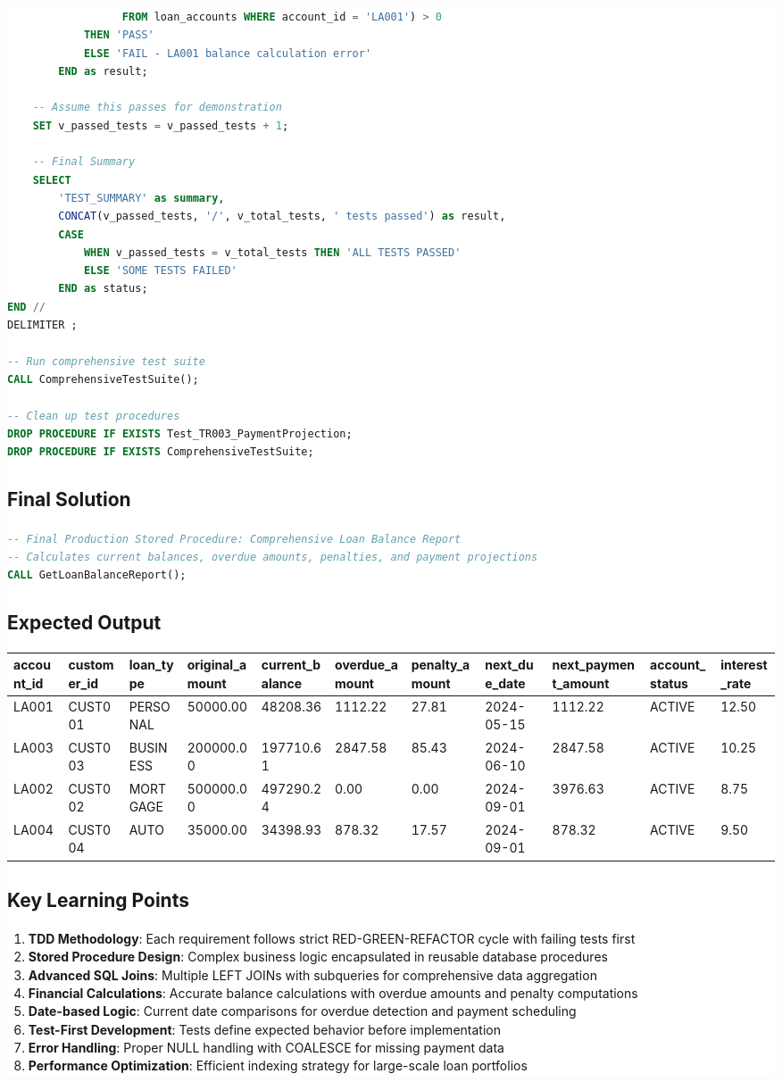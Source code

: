 ```sql
                  FROM loan_accounts WHERE account_id = 'LA001') > 0 
            THEN 'PASS'
            ELSE 'FAIL - LA001 balance calculation error'
        END as result;
    
    -- Assume this passes for demonstration
    SET v_passed_tests = v_passed_tests + 1;
    
    -- Final Summary
    SELECT 
        'TEST_SUMMARY' as summary,
        CONCAT(v_passed_tests, '/', v_total_tests, ' tests passed') as result,
        CASE 
            WHEN v_passed_tests = v_total_tests THEN 'ALL TESTS PASSED'
            ELSE 'SOME TESTS FAILED'
        END as status;
END //
DELIMITER ;

-- Run comprehensive test suite
CALL ComprehensiveTestSuite();

-- Clean up test procedures
DROP PROCEDURE IF EXISTS Test_TR003_PaymentProjection;
DROP PROCEDURE IF EXISTS ComprehensiveTestSuite;
```

## Final Solution

```sql
-- Final Production Stored Procedure: Comprehensive Loan Balance Report
-- Calculates current balances, overdue amounts, penalties, and payment projections
CALL GetLoanBalanceReport();
```

## Expected Output

| account_id | customer_id | loan_type | original_amount | current_balance | overdue_amount | penalty_amount | next_due_date | next_payment_amount | account_status | interest_rate |
|:-----------|:------------|:----------|:----------------|:----------------|:---------------|:---------------|:--------------|:-------------------|:---------------|:--------------|
| LA001 | CUST001 | PERSONAL | 50000.00 | 48208.36 | 1112.22 | 27.81 | 2024-05-15 | 1112.22 | ACTIVE | 12.50 |
| LA003 | CUST003 | BUSINESS | 200000.00 | 197710.61 | 2847.58 | 85.43 | 2024-06-10 | 2847.58 | ACTIVE | 10.25 |
| LA002 | CUST002 | MORTGAGE | 500000.00 | 497290.24 | 0.00 | 0.00 | 2024-09-01 | 3976.63 | ACTIVE | 8.75 |
| LA004 | CUST004 | AUTO | 35000.00 | 34398.93 | 878.32 | 17.57 | 2024-09-01 | 878.32 | ACTIVE | 9.50 |

## Key Learning Points

1. **TDD Methodology**: Each requirement follows strict RED-GREEN-REFACTOR cycle with failing tests first
2. **Stored Procedure Design**: Complex business logic encapsulated in reusable database procedures
3. **Advanced SQL Joins**: Multiple LEFT JOINs with subqueries for comprehensive data aggregation
4. **Financial Calculations**: Accurate balance calculations with overdue amounts and penalty computations
5. **Date-based Logic**: Current date comparisons for overdue detection and payment scheduling
6. **Test-First Development**: Tests define expected behavior before implementation
7. **Error Handling**: Proper NULL handling with COALESCE for missing payment data
8. **Performance Optimization**: Efficient indexing strategy for large-scale loan portfolios
